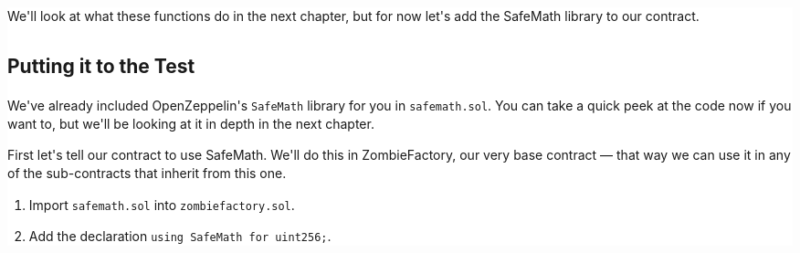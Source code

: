 We'll look at what these functions do in the next chapter, but for now let's add the SafeMath library to our contract.

## Putting it to the Test

We've already included OpenZeppelin's `SafeMath` library for you in `safemath.sol`. You can take a quick peek at the code now if you want to, but we'll be looking at it in depth in the next chapter.

First let's tell our contract to use SafeMath. We'll do this in ZombieFactory, our very base contract — that way we can use it in any of the sub-contracts that inherit from this one.

1. Import `safemath.sol` into `zombiefactory.sol`.

2. Add the declaration `using SafeMath for uint256;`.

